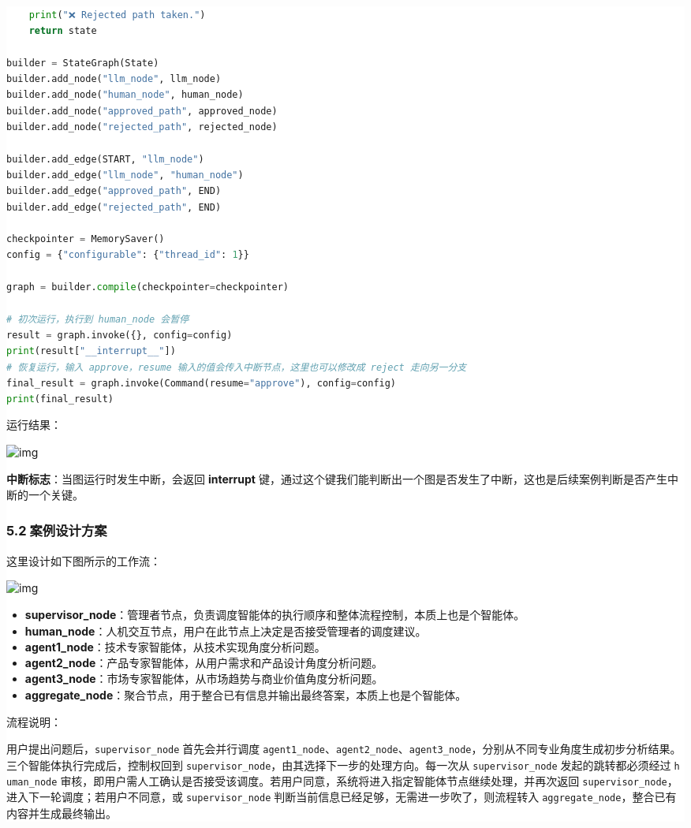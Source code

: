 ```python
    print("❌ Rejected path taken.")
    return state

builder = StateGraph(State)
builder.add_node("llm_node", llm_node)
builder.add_node("human_node", human_node)
builder.add_node("approved_path", approved_node)
builder.add_node("rejected_path", rejected_node)

builder.add_edge(START, "llm_node")
builder.add_edge("llm_node", "human_node")
builder.add_edge("approved_path", END)
builder.add_edge("rejected_path", END)

checkpointer = MemorySaver()
config = {"configurable": {"thread_id": 1}}

graph = builder.compile(checkpointer=checkpointer)

# 初次运行，执行到 human_node 会暂停
result = graph.invoke({}, config=config)
print(result["__interrupt__"])
# 恢复运行，输入 approve，resume 输入的值会传入中断节点，这里也可以修改成 reject 走向另一分支
final_result = graph.invoke(Command(resume="approve"), config=config)
print(final_result)
```

  运行结果：

![img](https://p6-xtjj-sign.byteimg.com/tos-cn-i-73owjymdk6/a0e407f979624f18a99d296b73cfab60~tplv-73owjymdk6-jj-mark-v1:0:0:0:0:5o6Y6YeR5oqA5pyv56S-5Yy6IEAg5bCP55KQ5Lmx5pKe:q75.awebp?rk3s=f64ab15b&x-expires=1756307668&x-signature=WdPTjEVpXwfxYob9j0mHktU5csg%3D)

**中断标志**：当图运行时发生中断，会返回 **interrupt** 键，通过这个键我们能判断出一个图是否发生了中断，这也是后续案例判断是否产生中断的一个关键。

### 5.2 案例设计方案

  这里设计如下图所示的工作流：

![img](https://p6-xtjj-sign.byteimg.com/tos-cn-i-73owjymdk6/17029f8a312d440d9e15bfa9a43c47be~tplv-73owjymdk6-jj-mark-v1:0:0:0:0:5o6Y6YeR5oqA5pyv56S-5Yy6IEAg5bCP55KQ5Lmx5pKe:q75.awebp?rk3s=f64ab15b&x-expires=1756307668&x-signature=qkQl8Gq2ZJ0N2nlx6Xvt%2FSPMQIE%3D)

- **supervisor_node**：管理者节点，负责调度智能体的执行顺序和整体流程控制，本质上也是个智能体。
- **human_node**：人机交互节点，用户在此节点上决定是否接受管理者的调度建议。
- **agent1_node**：技术专家智能体，从技术实现角度分析问题。
- **agent2_node**：产品专家智能体，从用户需求和产品设计角度分析问题。
- **agent3_node**：市场专家智能体，从市场趋势与商业价值角度分析问题。
- **aggregate_node**：聚合节点，用于整合已有信息并输出最终答案，本质上也是个智能体。

流程说明：

  用户提出问题后，`supervisor_node` 首先会并行调度 `agent1_node`、`agent2_node`、`agent3_node`，分别从不同专业角度生成初步分析结果。三个智能体执行完成后，控制权回到 `supervisor_node`，由其选择下一步的处理方向。每一次从 `supervisor_node` 发起的跳转都必须经过 `human_node` 审核，即用户需人工确认是否接受该调度。若用户同意，系统将进入指定智能体节点继续处理，并再次返回 `supervisor_node`，进入下一轮调度；若用户不同意，或 `supervisor_node` 判断当前信息已经足够，无需进一步吹了，则流程转入 `aggregate_node`，整合已有内容并生成最终输出。

